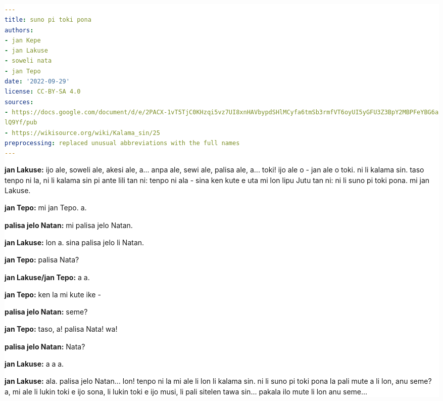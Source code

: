 ```yaml
---
title: suno pi toki pona
authors:
- jan Kepe
- jan Lakuse
- soweli nata
- jan Tepo
date: '2022-09-29'
license: CC-BY-SA 4.0
sources:
- https://docs.google.com/document/d/e/2PACX-1vT5TjC0KHzqi5vz7UI8xnHAVbypdSHlMCyfa6tmSb3rmfVT6oyUI5yGFU3Z3BpY2MBPFeYBG6alQ9Yf/pub
- https://wikisource.org/wiki/Kalama_sin/25
preprocessing: replaced unusual abbreviations with the full names
---
```


**jan Lakuse:** ijo ale, soweli ale,
akesi ale, a... anpa ale,
sewi ale, palisa ale, a...
toki!
ijo ale o -
jan ale o toki.
ni li kalama sin.
taso tenpo ni la,
ni li kalama sin pi ante lili tan ni:
tenpo ni ala - sina ken kute e uta mi
lon lipu Jutu tan ni: ni li suno pi toki pona.
mi jan Lakuse.

**jan Tepo:** mi jan Tepo. a.

**palisa jelo Natan:** mi palisa jelo Natan.

**jan Lakuse:** lon a. sina palisa jelo li Natan.

**jan Tepo:** palisa Nata?

**jan Lakuse/jan Tepo:** a a.

**jan Tepo:** ken la mi kute ike -

**palisa jelo Natan:** seme?

**jan Tepo:** taso, a! palisa Nata! wa!

**palisa jelo Natan:** Nata?

**jan Lakuse:** a a a.

**jan Lakuse:** ala. palisa jelo Natan...
lon! tenpo ni la mi ale
li lon li kalama sin.
ni li suno pi toki pona la
pali mute a li lon, anu seme?
a, mi ale li lukin toki e ijo sona,
li lukin toki e ijo musi,
li pali sitelen tawa sin...
pakala ilo mute li lon anu seme...
